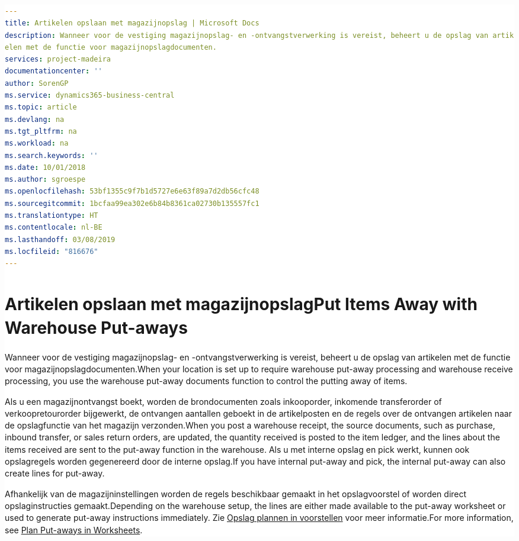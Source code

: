 ```yaml
---
title: Artikelen opslaan met magazijnopslag | Microsoft Docs
description: Wanneer voor de vestiging magazijnopslag- en -ontvangstverwerking is vereist, beheert u de opslag van artikelen met de functie voor magazijnopslagdocumenten.
services: project-madeira
documentationcenter: ''
author: SorenGP
ms.service: dynamics365-business-central
ms.topic: article
ms.devlang: na
ms.tgt_pltfrm: na
ms.workload: na
ms.search.keywords: ''
ms.date: 10/01/2018
ms.author: sgroespe
ms.openlocfilehash: 53bf1355c9f7b1d5727e6e63f89a7d2db56cfc48
ms.sourcegitcommit: 1bcfaa99ea302e6b84b8361ca02730b135557fc1
ms.translationtype: HT
ms.contentlocale: nl-BE
ms.lasthandoff: 03/08/2019
ms.locfileid: "816676"
---
```

# <a name="put-items-away-with-warehouse-put-aways"></a><span data-ttu-id="3b9d2-103">Artikelen opslaan met magazijnopslag</span><span class="sxs-lookup"><span data-stu-id="3b9d2-103">Put Items Away with Warehouse Put-aways</span></span>
<span data-ttu-id="3b9d2-104">Wanneer voor de vestiging magazijnopslag- en -ontvangstverwerking is vereist, beheert u de opslag van artikelen met de functie voor magazijnopslagdocumenten.</span><span class="sxs-lookup"><span data-stu-id="3b9d2-104">When your location is set up to require warehouse put-away processing and warehouse receive processing, you use the warehouse put-away documents function to control the putting away of items.</span></span>  

<span data-ttu-id="3b9d2-105">Als u een magazijnontvangst boekt, worden de brondocumenten zoals inkooporder, inkomende transferorder of verkoopretourorder bijgewerkt, de ontvangen aantallen geboekt in de artikelposten en de regels over de ontvangen artikelen naar de opslagfunctie van het magazijn verzonden.</span><span class="sxs-lookup"><span data-stu-id="3b9d2-105">When you post a warehouse receipt, the source documents, such as purchase, inbound transfer, or sales return orders, are updated, the quantity received is posted to the item ledger, and the lines about the items received are sent to the put-away function in the warehouse.</span></span> <span data-ttu-id="3b9d2-106">Als u met interne opslag en pick werkt, kunnen ook opslagregels worden gegenereerd door de interne opslag.</span><span class="sxs-lookup"><span data-stu-id="3b9d2-106">If you have internal put-away and pick, the internal put-away can also create lines for put-away.</span></span>  

<span data-ttu-id="3b9d2-107">Afhankelijk van de magazijninstellingen worden de regels beschikbaar gemaakt in het opslagvoorstel of worden direct opslaginstructies gemaakt.</span><span class="sxs-lookup"><span data-stu-id="3b9d2-107">Depending on the warehouse setup, the lines are either made available to the put-away worksheet or used to generate put-away instructions immediately.</span></span> <span data-ttu-id="3b9d2-108">Zie [Opslag plannen in voorstellen](warehouse-how-to-plan-put-aways-in-worksheets.md) voor meer informatie.</span><span class="sxs-lookup"><span data-stu-id="3b9d2-108">For more information, see [Plan Put-aways in Worksheets](warehouse-how-to-plan-put-aways-in-worksheets.md).</span></span>  
